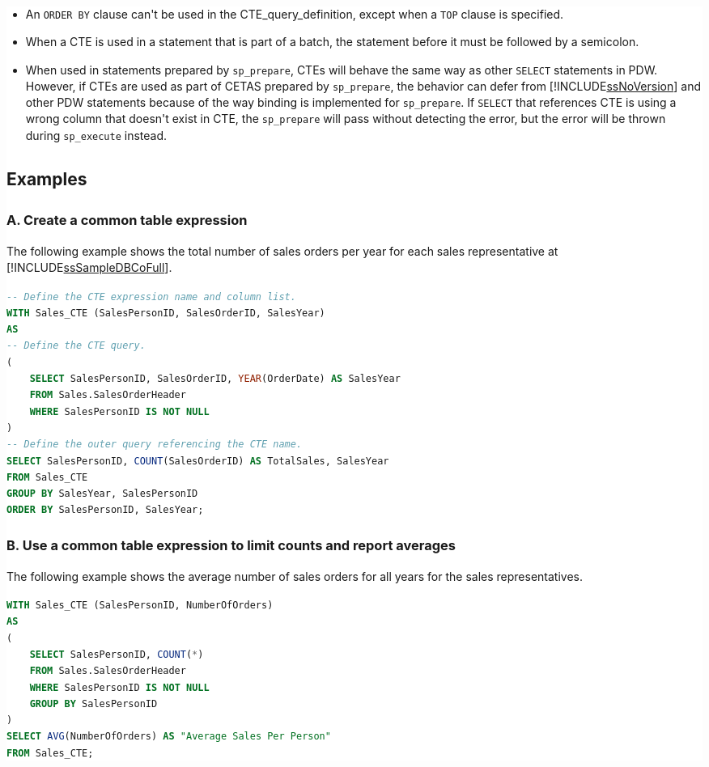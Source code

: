 - An `ORDER BY` clause can't be used in the CTE_query_definition, except when a `TOP` clause is specified.

- When a CTE is used in a statement that is part of a batch, the statement before it must be followed by a semicolon.

- When used in statements prepared by `sp_prepare`, CTEs will behave the same way as other `SELECT` statements in PDW. However, if CTEs are used as part of CETAS prepared by `sp_prepare`, the behavior can defer from [!INCLUDE[ssNoVersion](../../includes/ssnoversion-md.md)] and other PDW statements because of the way binding is implemented for `sp_prepare`. If `SELECT` that references CTE is using a wrong column that doesn't exist in CTE, the `sp_prepare` will pass without detecting the error, but the error will be thrown during `sp_execute` instead.

## Examples

### A. Create a common table expression

The following example shows the total number of sales orders per year for each sales representative at [!INCLUDE[ssSampleDBCoFull](../../includes/sssampledbcofull-md.md)].

```sql
-- Define the CTE expression name and column list.
WITH Sales_CTE (SalesPersonID, SalesOrderID, SalesYear)
AS
-- Define the CTE query.
(
    SELECT SalesPersonID, SalesOrderID, YEAR(OrderDate) AS SalesYear
    FROM Sales.SalesOrderHeader
    WHERE SalesPersonID IS NOT NULL
)
-- Define the outer query referencing the CTE name.
SELECT SalesPersonID, COUNT(SalesOrderID) AS TotalSales, SalesYear
FROM Sales_CTE
GROUP BY SalesYear, SalesPersonID
ORDER BY SalesPersonID, SalesYear;
```

### B. Use a common table expression to limit counts and report averages

The following example shows the average number of sales orders for all years for the sales representatives.

```sql
WITH Sales_CTE (SalesPersonID, NumberOfOrders)
AS
(
    SELECT SalesPersonID, COUNT(*)
    FROM Sales.SalesOrderHeader
    WHERE SalesPersonID IS NOT NULL
    GROUP BY SalesPersonID
)
SELECT AVG(NumberOfOrders) AS "Average Sales Per Person"
FROM Sales_CTE;
```
